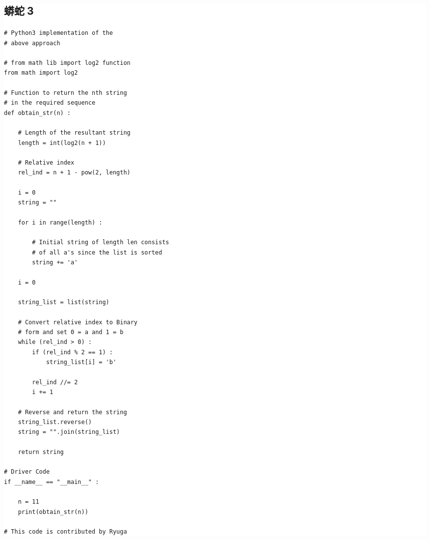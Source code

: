 ## 蟒蛇 3

```
# Python3 implementation of the
# above approach

# from math lib import log2 function
from math import log2

# Function to return the nth string
# in the required sequence
def obtain_str(n) :

    # Length of the resultant string
    length = int(log2(n + 1))

    # Relative index
    rel_ind = n + 1 - pow(2, length)

    i = 0
    string = ""

    for i in range(length) :

        # Initial string of length len consists
        # of all a's since the list is sorted
        string += 'a'

    i = 0

    string_list = list(string)

    # Convert relative index to Binary
    # form and set 0 = a and 1 = b
    while (rel_ind > 0) :
        if (rel_ind % 2 == 1) :
            string_list[i] = 'b'

        rel_ind //= 2
        i += 1

    # Reverse and return the string
    string_list.reverse()
    string = "".join(string_list)

    return string

# Driver Code
if __name__ == "__main__" :

    n = 11
    print(obtain_str(n))

# This code is contributed by Ryuga
```
